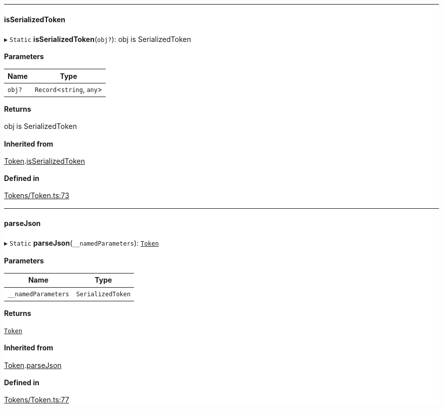 ***

#### isSerializedToken

▸ `Static` **isSerializedToken**(`obj?`): obj is SerializedToken

**Parameters**

| Name   | Type                      |
| ------ | ------------------------- |
| `obj?` | `Record`<`string`, `any`> |

**Returns**

obj is SerializedToken

**Inherited from**

[Token](token.md).[isSerializedToken](token.md#isserializedtoken)

**Defined in**

[Tokens/Token.ts:73](https://github.com/Node-Fi/SDK-Core/blob/1f4f819/src/Tokens/Token.ts#L73)

***

#### parseJson

▸ `Static` **parseJson**(`__namedParameters`): [`Token`](token.md)

**Parameters**

| Name                | Type              |
| ------------------- | ----------------- |
| `__namedParameters` | `SerializedToken` |

**Returns**

[`Token`](token.md)

**Inherited from**

[Token](token.md).[parseJson](token.md#parsejson)

**Defined in**

[Tokens/Token.ts:77](https://github.com/Node-Fi/SDK-Core/blob/1f4f819/src/Tokens/Token.ts#L77)
